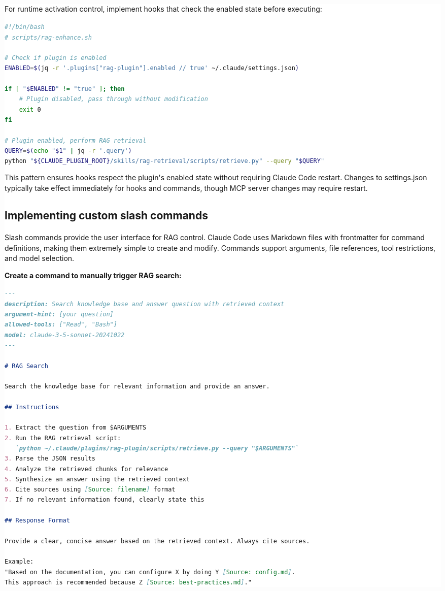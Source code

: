 For runtime activation control, implement hooks that check the enabled state before executing:

```bash
#!/bin/bash
# scripts/rag-enhance.sh

# Check if plugin is enabled
ENABLED=$(jq -r '.plugins["rag-plugin"].enabled // true' ~/.claude/settings.json)

if [ "$ENABLED" != "true" ]; then
    # Plugin disabled, pass through without modification
    exit 0
fi

# Plugin enabled, perform RAG retrieval
QUERY=$(echo "$1" | jq -r '.query')
python "${CLAUDE_PLUGIN_ROOT}/skills/rag-retrieval/scripts/retrieve.py" --query "$QUERY"
```

This pattern ensures hooks respect the plugin's enabled state without requiring Claude Code restart. Changes to settings.json typically take effect immediately for hooks and commands, though MCP server changes may require restart.

## Implementing custom slash commands

Slash commands provide the user interface for RAG control. Claude Code uses Markdown files with frontmatter for command definitions, making them extremely simple to create and modify. Commands support arguments, file references, tool restrictions, and model selection.

**Create a command to manually trigger RAG search:**

```markdown
---
description: Search knowledge base and answer question with retrieved context
argument-hint: [your question]
allowed-tools: ["Read", "Bash"]
model: claude-3-5-sonnet-20241022
---

# RAG Search

Search the knowledge base for relevant information and provide an answer.

## Instructions

1. Extract the question from $ARGUMENTS
2. Run the RAG retrieval script:
   `python ~/.claude/plugins/rag-plugin/scripts/retrieve.py --query "$ARGUMENTS"`
3. Parse the JSON results
4. Analyze the retrieved chunks for relevance
5. Synthesize an answer using the retrieved context
6. Cite sources using [Source: filename] format
7. If no relevant information found, clearly state this

## Response Format

Provide a clear, concise answer based on the retrieved context. Always cite sources.

Example:
"Based on the documentation, you can configure X by doing Y [Source: config.md]. 
This approach is recommended because Z [Source: best-practices.md]."
```
